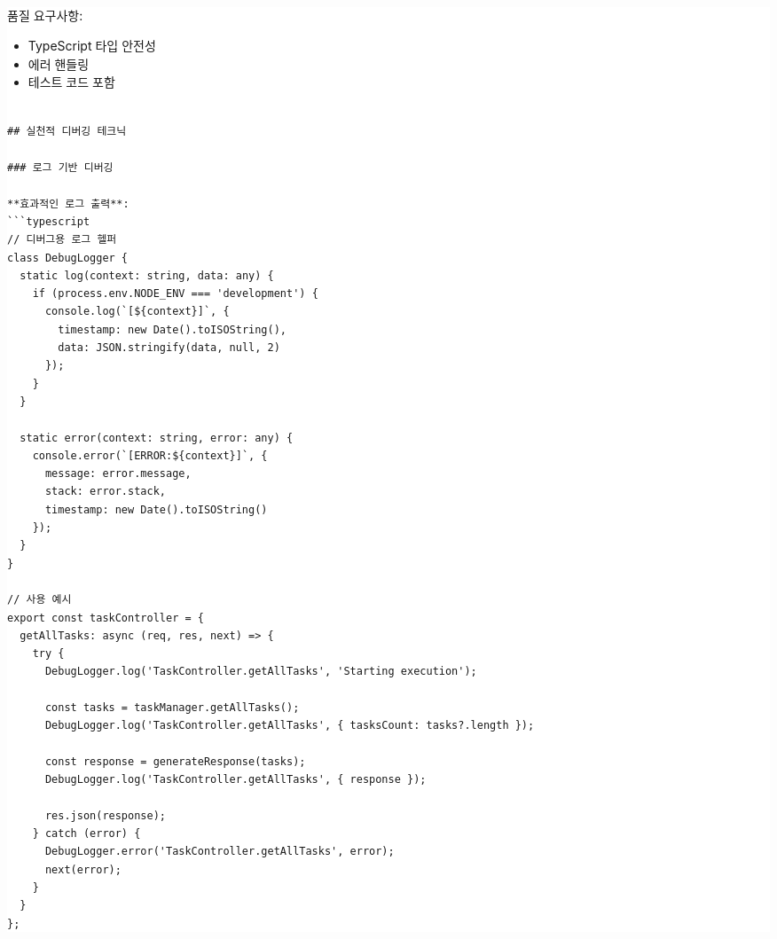 품질 요구사항:
- TypeScript 타입 안전성
- 에러 핸들링
- 테스트 코드 포함
```

## 실천적 디버깅 테크닉

### 로그 기반 디버깅

**효과적인 로그 출력**:
```typescript
// 디버그용 로그 헬퍼
class DebugLogger {
  static log(context: string, data: any) {
    if (process.env.NODE_ENV === 'development') {
      console.log(`[${context}]`, {
        timestamp: new Date().toISOString(),
        data: JSON.stringify(data, null, 2)
      });
    }
  }

  static error(context: string, error: any) {
    console.error(`[ERROR:${context}]`, {
      message: error.message,
      stack: error.stack,
      timestamp: new Date().toISOString()
    });
  }
}

// 사용 예시
export const taskController = {
  getAllTasks: async (req, res, next) => {
    try {
      DebugLogger.log('TaskController.getAllTasks', 'Starting execution');
      
      const tasks = taskManager.getAllTasks();
      DebugLogger.log('TaskController.getAllTasks', { tasksCount: tasks?.length });
      
      const response = generateResponse(tasks);
      DebugLogger.log('TaskController.getAllTasks', { response });
      
      res.json(response);
    } catch (error) {
      DebugLogger.error('TaskController.getAllTasks', error);
      next(error);
    }
  }
};
```
